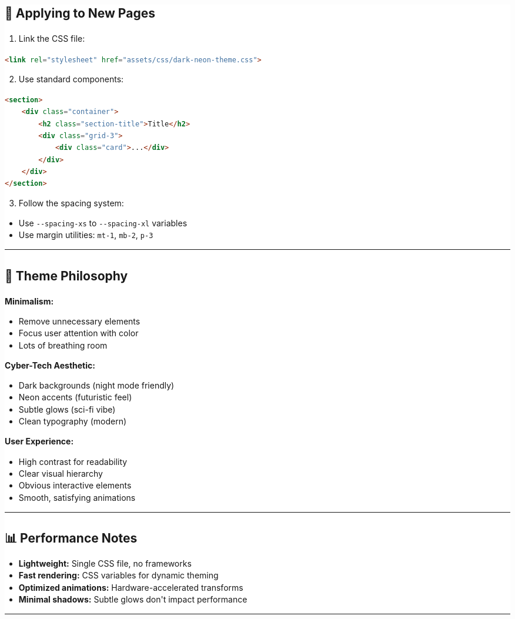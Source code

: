 ## 🚀 Applying to New Pages

1. Link the CSS file:
```html
<link rel="stylesheet" href="assets/css/dark-neon-theme.css">
```

2. Use standard components:
```html
<section>
    <div class="container">
        <h2 class="section-title">Title</h2>
        <div class="grid-3">
            <div class="card">...</div>
        </div>
    </div>
</section>
```

3. Follow the spacing system:
- Use `--spacing-xs` to `--spacing-xl` variables
- Use margin utilities: `mt-1`, `mb-2`, `p-3`

---

## 🎯 Theme Philosophy

**Minimalism:**
- Remove unnecessary elements
- Focus user attention with color
- Lots of breathing room

**Cyber-Tech Aesthetic:**
- Dark backgrounds (night mode friendly)
- Neon accents (futuristic feel)
- Subtle glows (sci-fi vibe)
- Clean typography (modern)

**User Experience:**
- High contrast for readability
- Clear visual hierarchy
- Obvious interactive elements
- Smooth, satisfying animations

---

## 📊 Performance Notes

- **Lightweight:** Single CSS file, no frameworks
- **Fast rendering:** CSS variables for dynamic theming
- **Optimized animations:** Hardware-accelerated transforms
- **Minimal shadows:** Subtle glows don't impact performance

---

